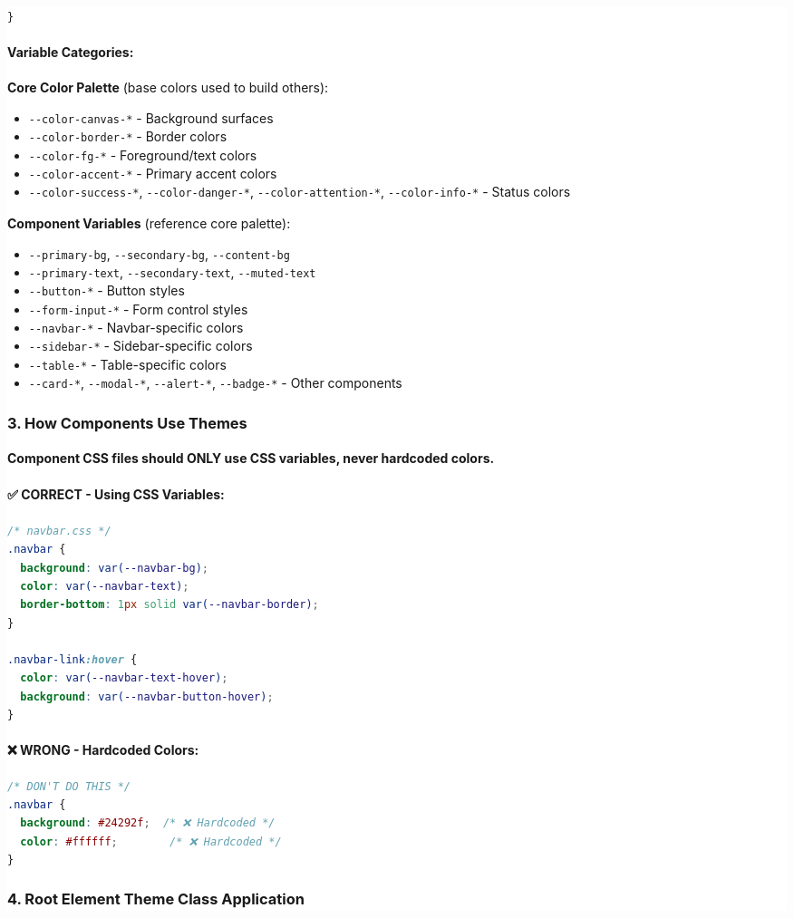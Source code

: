 ```css
}
```

#### Variable Categories:

**Core Color Palette** (base colors used to build others):
- `--color-canvas-*` - Background surfaces
- `--color-border-*` - Border colors
- `--color-fg-*` - Foreground/text colors
- `--color-accent-*` - Primary accent colors
- `--color-success-*`, `--color-danger-*`, `--color-attention-*`, `--color-info-*` - Status colors

**Component Variables** (reference core palette):
- `--primary-bg`, `--secondary-bg`, `--content-bg`
- `--primary-text`, `--secondary-text`, `--muted-text`
- `--button-*` - Button styles
- `--form-input-*` - Form control styles
- `--navbar-*` - Navbar-specific colors
- `--sidebar-*` - Sidebar-specific colors
- `--table-*` - Table-specific colors
- `--card-*`, `--modal-*`, `--alert-*`, `--badge-*` - Other components

### 3. How Components Use Themes

**Component CSS files should ONLY use CSS variables, never hardcoded colors.**

#### ✅ CORRECT - Using CSS Variables:

```css
/* navbar.css */
.navbar {
  background: var(--navbar-bg);
  color: var(--navbar-text);
  border-bottom: 1px solid var(--navbar-border);
}

.navbar-link:hover {
  color: var(--navbar-text-hover);
  background: var(--navbar-button-hover);
}
```

#### ❌ WRONG - Hardcoded Colors:

```css
/* DON'T DO THIS */
.navbar {
  background: #24292f;  /* ❌ Hardcoded */
  color: #ffffff;        /* ❌ Hardcoded */
}
```

### 4. Root Element Theme Class Application
